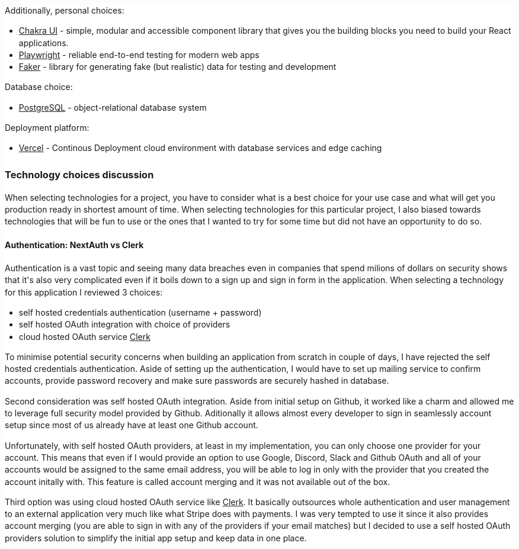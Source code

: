 Additionally, personal choices:

- [Chakra UI](https://chakra-ui.com/) - simple, modular and accessible component library that gives you the building blocks you need to build your React applications.
- [Playwright](https://playwright.dev/) - reliable end-to-end testing for modern web apps
- [Faker](https://fakerjs.dev/) - library for generating fake (but realistic) data for testing and development

Database choice:

- [PostgreSQL](https://www.postgresql.org/) - object-relational database system

Deployment platform:

- [Vercel](https://vercel.com/) - Continous Deployment cloud environment with database services and edge caching

### Technology choices discussion

When selecting technologies for a project, you have to consider what is a best choice for your use case and what will get you production ready in shortest amount of time. When selecting technologies for this particular project, I also biased towards technologies that will be fun to use or the ones that I wanted to try for some time but did not have an opportunity to do so.

#### Authentication: NextAuth vs Clerk

Authentication is a vast topic and seeing many data breaches even in companies that spend milions of dollars on security shows that it's also very complicated even if it boils down to a sign up and sign in form in the application. When selecting a technology for this application I reviewed 3 choices:

- self hosted credentials authentication (username + password)
- self hosted OAuth integration with choice of providers
- cloud hosted OAuth service [Clerk](https://clerk.com/)

To minimise potential security concerns when building an application from scratch in couple of days, I have rejected the self hosted credentials authentication. Aside of setting up the authentication, I would have to set up mailing service to confirm accounts, provide password recovery and make sure passwords are securely hashed in database.

Second consideration was self hosted OAuth integration. Aside from initial setup on Github, it worked like a charm and allowed me to leverage full security model provided by Github. Aditionally it allows almost every developer to sign in seamlessly account setup since most of us already have at least one Github account.

Unfortunately, with self hosted OAuth providers, at least in my implementation, you can only choose one provider for your account. This means that even if I would provide an option to use Google, Discord, Slack and Github OAuth and all of your accounts would be assigned to the same email address, you will be able to log in only with the provider that you created the account initally with. This feature is called account merging and it was not available out of the box.

Third option was using cloud hosted OAuth service like [Clerk](https://clerk.com/). It basically outsources whole authentication and user management to an external application very much like what Stripe does with payments. I was very tempted to use it since it also provides account merging (you are able to sign in with any of the providers if your email matches) but I decided to use a self hosted OAuth providers solution to simplify the initial app setup and keep data in one place.
